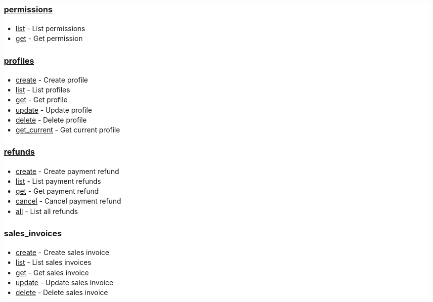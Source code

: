 ### [permissions](https://github.com/mollie/mollie-api-python-beta/blob/master/docs/sdks/permissions/README.md)

* [list](https://github.com/mollie/mollie-api-python-beta/blob/master/docs/sdks/permissions/README.md#list) - List permissions
* [get](https://github.com/mollie/mollie-api-python-beta/blob/master/docs/sdks/permissions/README.md#get) - Get permission

### [profiles](https://github.com/mollie/mollie-api-python-beta/blob/master/docs/sdks/profiles/README.md)

* [create](https://github.com/mollie/mollie-api-python-beta/blob/master/docs/sdks/profiles/README.md#create) - Create profile
* [list](https://github.com/mollie/mollie-api-python-beta/blob/master/docs/sdks/profiles/README.md#list) - List profiles
* [get](https://github.com/mollie/mollie-api-python-beta/blob/master/docs/sdks/profiles/README.md#get) - Get profile
* [update](https://github.com/mollie/mollie-api-python-beta/blob/master/docs/sdks/profiles/README.md#update) - Update profile
* [delete](https://github.com/mollie/mollie-api-python-beta/blob/master/docs/sdks/profiles/README.md#delete) - Delete profile
* [get_current](https://github.com/mollie/mollie-api-python-beta/blob/master/docs/sdks/profiles/README.md#get_current) - Get current profile

### [refunds](https://github.com/mollie/mollie-api-python-beta/blob/master/docs/sdks/refundssdk/README.md)

* [create](https://github.com/mollie/mollie-api-python-beta/blob/master/docs/sdks/refundssdk/README.md#create) - Create payment refund
* [list](https://github.com/mollie/mollie-api-python-beta/blob/master/docs/sdks/refundssdk/README.md#list) - List payment refunds
* [get](https://github.com/mollie/mollie-api-python-beta/blob/master/docs/sdks/refundssdk/README.md#get) - Get payment refund
* [cancel](https://github.com/mollie/mollie-api-python-beta/blob/master/docs/sdks/refundssdk/README.md#cancel) - Cancel payment refund
* [all](https://github.com/mollie/mollie-api-python-beta/blob/master/docs/sdks/refundssdk/README.md#all) - List all refunds

### [sales_invoices](https://github.com/mollie/mollie-api-python-beta/blob/master/docs/sdks/salesinvoices/README.md)

* [create](https://github.com/mollie/mollie-api-python-beta/blob/master/docs/sdks/salesinvoices/README.md#create) - Create sales invoice
* [list](https://github.com/mollie/mollie-api-python-beta/blob/master/docs/sdks/salesinvoices/README.md#list) - List sales invoices
* [get](https://github.com/mollie/mollie-api-python-beta/blob/master/docs/sdks/salesinvoices/README.md#get) - Get sales invoice
* [update](https://github.com/mollie/mollie-api-python-beta/blob/master/docs/sdks/salesinvoices/README.md#update) - Update sales invoice
* [delete](https://github.com/mollie/mollie-api-python-beta/blob/master/docs/sdks/salesinvoices/README.md#delete) - Delete sales invoice
